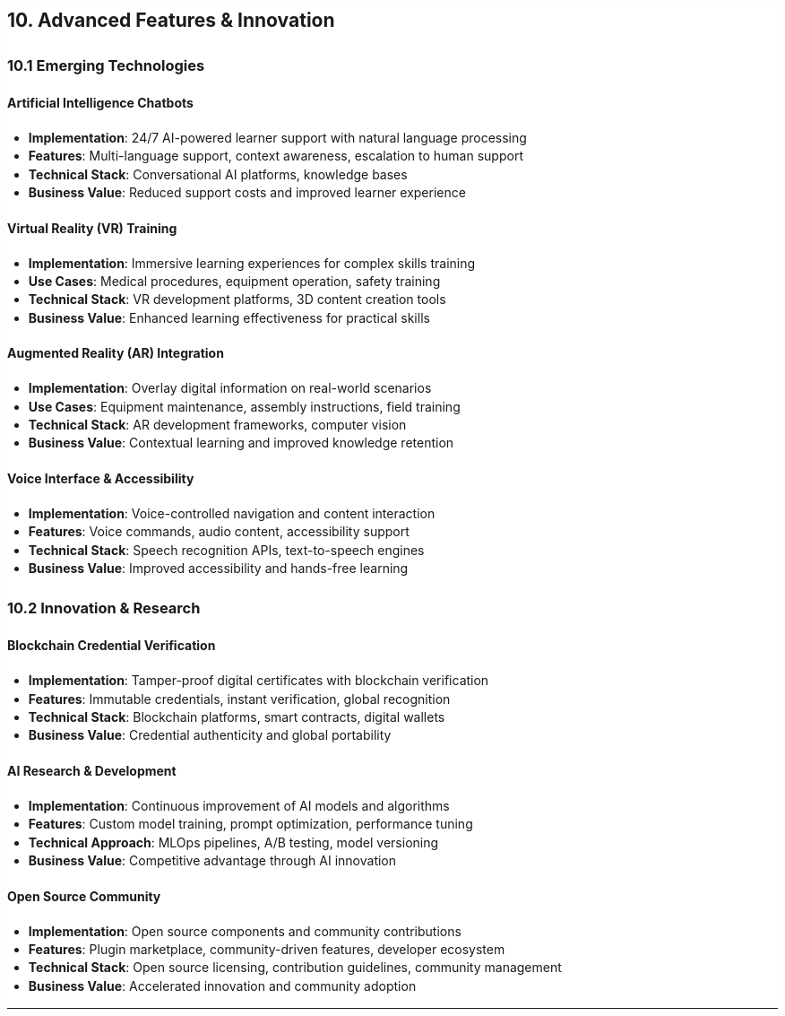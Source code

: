 
## 10. Advanced Features & Innovation

### 10.1 Emerging Technologies

#### **Artificial Intelligence Chatbots**
- **Implementation**: 24/7 AI-powered learner support with natural language processing
- **Features**: Multi-language support, context awareness, escalation to human support
- **Technical Stack**: Conversational AI platforms, knowledge bases
- **Business Value**: Reduced support costs and improved learner experience

#### **Virtual Reality (VR) Training**
- **Implementation**: Immersive learning experiences for complex skills training
- **Use Cases**: Medical procedures, equipment operation, safety training
- **Technical Stack**: VR development platforms, 3D content creation tools
- **Business Value**: Enhanced learning effectiveness for practical skills

#### **Augmented Reality (AR) Integration**
- **Implementation**: Overlay digital information on real-world scenarios
- **Use Cases**: Equipment maintenance, assembly instructions, field training
- **Technical Stack**: AR development frameworks, computer vision
- **Business Value**: Contextual learning and improved knowledge retention

#### **Voice Interface & Accessibility**
- **Implementation**: Voice-controlled navigation and content interaction
- **Features**: Voice commands, audio content, accessibility support
- **Technical Stack**: Speech recognition APIs, text-to-speech engines
- **Business Value**: Improved accessibility and hands-free learning

### 10.2 Innovation & Research

#### **Blockchain Credential Verification**
- **Implementation**: Tamper-proof digital certificates with blockchain verification
- **Features**: Immutable credentials, instant verification, global recognition
- **Technical Stack**: Blockchain platforms, smart contracts, digital wallets
- **Business Value**: Credential authenticity and global portability

#### **AI Research & Development**
- **Implementation**: Continuous improvement of AI models and algorithms
- **Features**: Custom model training, prompt optimization, performance tuning
- **Technical Approach**: MLOps pipelines, A/B testing, model versioning
- **Business Value**: Competitive advantage through AI innovation

#### **Open Source Community**
- **Implementation**: Open source components and community contributions
- **Features**: Plugin marketplace, community-driven features, developer ecosystem
- **Technical Stack**: Open source licensing, contribution guidelines, community management
- **Business Value**: Accelerated innovation and community adoption

---
